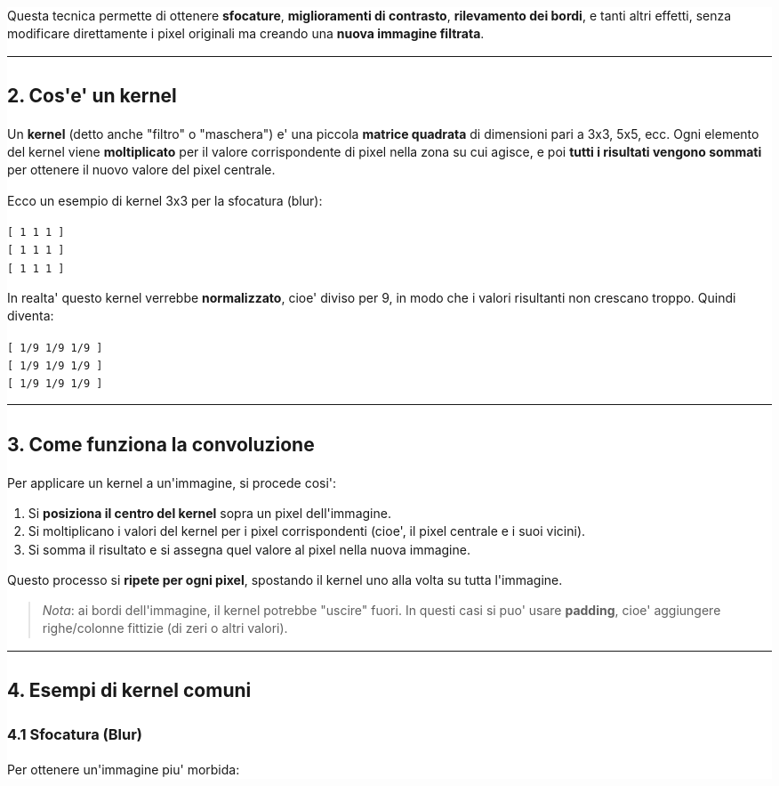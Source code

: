 Questa tecnica permette di ottenere **sfocature**, **miglioramenti di contrasto**, **rilevamento dei bordi**, e tanti altri effetti, senza modificare direttamente i pixel originali ma creando una **nuova immagine filtrata**.

---

## 2. Cos'e' un kernel

Un **kernel** (detto anche "filtro" o "maschera") e' una piccola **matrice quadrata** di dimensioni pari a 3x3, 5x5, ecc. Ogni elemento del kernel viene **moltiplicato** per il valore corrispondente di pixel nella zona su cui agisce, e poi **tutti i risultati vengono sommati** per ottenere il nuovo valore del pixel centrale.

Ecco un esempio di kernel 3x3 per la sfocatura (blur):

```
[ 1 1 1 ]
[ 1 1 1 ]
[ 1 1 1 ]
```

In realta' questo kernel verrebbe **normalizzato**, cioe' diviso per 9, in modo che i valori risultanti non crescano troppo. Quindi diventa:

```
[ 1/9 1/9 1/9 ]
[ 1/9 1/9 1/9 ]
[ 1/9 1/9 1/9 ]
```

---

## 3. Come funziona la convoluzione

Per applicare un kernel a un'immagine, si procede cosi':

1. Si **posiziona il centro del kernel** sopra un pixel dell'immagine.
2. Si moltiplicano i valori del kernel per i pixel corrispondenti (cioe', il pixel centrale e i suoi vicini).
3. Si somma il risultato e si assegna quel valore al pixel nella nuova immagine.

Questo processo si **ripete per ogni pixel**, spostando il kernel uno alla volta su tutta l'immagine.

> *Nota*: ai bordi dell'immagine, il kernel potrebbe "uscire" fuori. In questi casi si puo' usare **padding**, cioe' aggiungere righe/colonne fittizie (di zeri o altri valori).

---

## 4. Esempi di kernel comuni

### 4.1 Sfocatura (Blur)

Per ottenere un'immagine piu' morbida:
